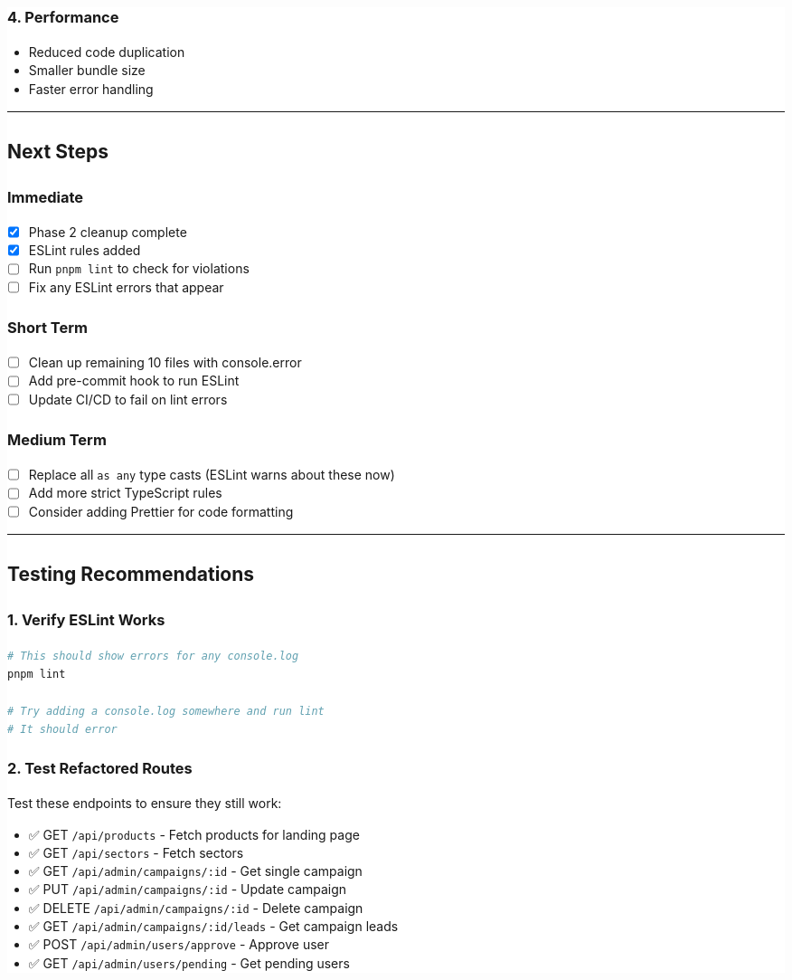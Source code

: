 ### 4. Performance
- Reduced code duplication
- Smaller bundle size
- Faster error handling

---

## Next Steps

### Immediate
- [x] Phase 2 cleanup complete
- [x] ESLint rules added
- [ ] Run `pnpm lint` to check for violations
- [ ] Fix any ESLint errors that appear

### Short Term
- [ ] Clean up remaining 10 files with console.error
- [ ] Add pre-commit hook to run ESLint
- [ ] Update CI/CD to fail on lint errors

### Medium Term
- [ ] Replace all `as any` type casts (ESLint warns about these now)
- [ ] Add more strict TypeScript rules
- [ ] Consider adding Prettier for code formatting

---

## Testing Recommendations

### 1. Verify ESLint Works

```bash
# This should show errors for any console.log
pnpm lint

# Try adding a console.log somewhere and run lint
# It should error
```

### 2. Test Refactored Routes

Test these endpoints to ensure they still work:

- ✅ GET `/api/products` - Fetch products for landing page
- ✅ GET `/api/sectors` - Fetch sectors
- ✅ GET `/api/admin/campaigns/:id` - Get single campaign
- ✅ PUT `/api/admin/campaigns/:id` - Update campaign
- ✅ DELETE `/api/admin/campaigns/:id` - Delete campaign
- ✅ GET `/api/admin/campaigns/:id/leads` - Get campaign leads
- ✅ POST `/api/admin/users/approve` - Approve user
- ✅ GET `/api/admin/users/pending` - Get pending users
